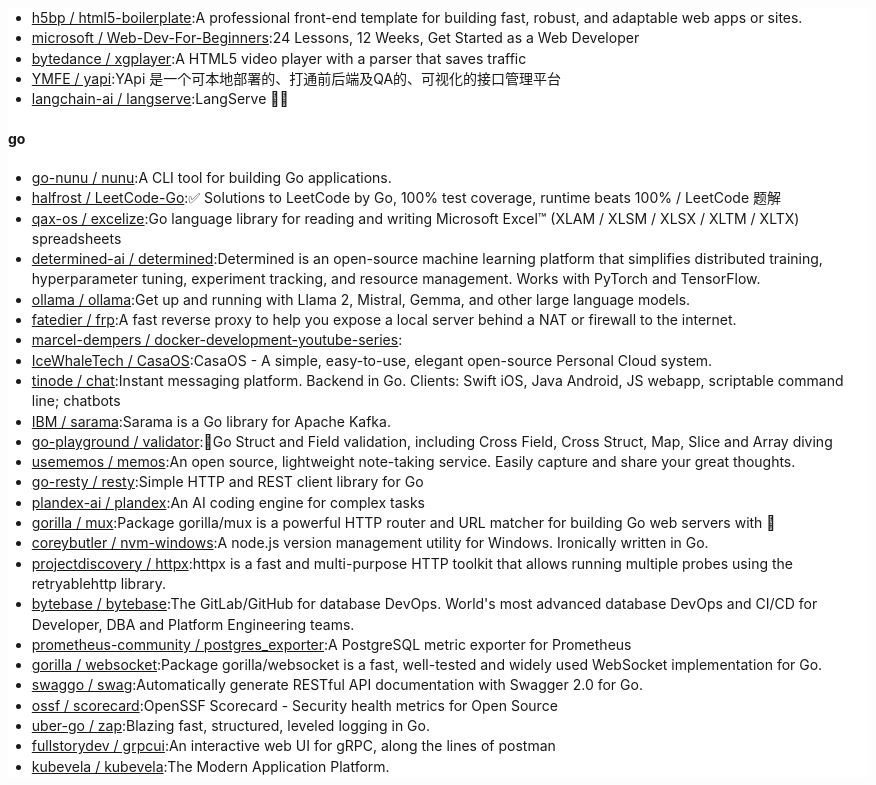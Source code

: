 * [h5bp / html5-boilerplate](https://github.com/h5bp/html5-boilerplate):A professional front-end template for building fast, robust, and adaptable web apps or sites.
* [microsoft / Web-Dev-For-Beginners](https://github.com/microsoft/Web-Dev-For-Beginners):24 Lessons, 12 Weeks, Get Started as a Web Developer
* [bytedance / xgplayer](https://github.com/bytedance/xgplayer):A HTML5 video player with a parser that saves traffic
* [YMFE / yapi](https://github.com/YMFE/yapi):YApi 是一个可本地部署的、打通前后端及QA的、可视化的接口管理平台
* [langchain-ai / langserve](https://github.com/langchain-ai/langserve):LangServe 🦜️🏓

#### go
* [go-nunu / nunu](https://github.com/go-nunu/nunu):A CLI tool for building Go applications.
* [halfrost / LeetCode-Go](https://github.com/halfrost/LeetCode-Go):✅ Solutions to LeetCode by Go, 100% test coverage, runtime beats 100% / LeetCode 题解
* [qax-os / excelize](https://github.com/qax-os/excelize):Go language library for reading and writing Microsoft Excel™ (XLAM / XLSM / XLSX / XLTM / XLTX) spreadsheets
* [determined-ai / determined](https://github.com/determined-ai/determined):Determined is an open-source machine learning platform that simplifies distributed training, hyperparameter tuning, experiment tracking, and resource management. Works with PyTorch and TensorFlow.
* [ollama / ollama](https://github.com/ollama/ollama):Get up and running with Llama 2, Mistral, Gemma, and other large language models.
* [fatedier / frp](https://github.com/fatedier/frp):A fast reverse proxy to help you expose a local server behind a NAT or firewall to the internet.
* [marcel-dempers / docker-development-youtube-series](https://github.com/marcel-dempers/docker-development-youtube-series):
* [IceWhaleTech / CasaOS](https://github.com/IceWhaleTech/CasaOS):CasaOS - A simple, easy-to-use, elegant open-source Personal Cloud system.
* [tinode / chat](https://github.com/tinode/chat):Instant messaging platform. Backend in Go. Clients: Swift iOS, Java Android, JS webapp, scriptable command line; chatbots
* [IBM / sarama](https://github.com/IBM/sarama):Sarama is a Go library for Apache Kafka.
* [go-playground / validator](https://github.com/go-playground/validator):💯Go Struct and Field validation, including Cross Field, Cross Struct, Map, Slice and Array diving
* [usememos / memos](https://github.com/usememos/memos):An open source, lightweight note-taking service. Easily capture and share your great thoughts.
* [go-resty / resty](https://github.com/go-resty/resty):Simple HTTP and REST client library for Go
* [plandex-ai / plandex](https://github.com/plandex-ai/plandex):An AI coding engine for complex tasks
* [gorilla / mux](https://github.com/gorilla/mux):Package gorilla/mux is a powerful HTTP router and URL matcher for building Go web servers with 🦍
* [coreybutler / nvm-windows](https://github.com/coreybutler/nvm-windows):A node.js version management utility for Windows. Ironically written in Go.
* [projectdiscovery / httpx](https://github.com/projectdiscovery/httpx):httpx is a fast and multi-purpose HTTP toolkit that allows running multiple probes using the retryablehttp library.
* [bytebase / bytebase](https://github.com/bytebase/bytebase):The GitLab/GitHub for database DevOps. World's most advanced database DevOps and CI/CD for Developer, DBA and Platform Engineering teams.
* [prometheus-community / postgres_exporter](https://github.com/prometheus-community/postgres_exporter):A PostgreSQL metric exporter for Prometheus
* [gorilla / websocket](https://github.com/gorilla/websocket):Package gorilla/websocket is a fast, well-tested and widely used WebSocket implementation for Go.
* [swaggo / swag](https://github.com/swaggo/swag):Automatically generate RESTful API documentation with Swagger 2.0 for Go.
* [ossf / scorecard](https://github.com/ossf/scorecard):OpenSSF Scorecard - Security health metrics for Open Source
* [uber-go / zap](https://github.com/uber-go/zap):Blazing fast, structured, leveled logging in Go.
* [fullstorydev / grpcui](https://github.com/fullstorydev/grpcui):An interactive web UI for gRPC, along the lines of postman
* [kubevela / kubevela](https://github.com/kubevela/kubevela):The Modern Application Platform.
